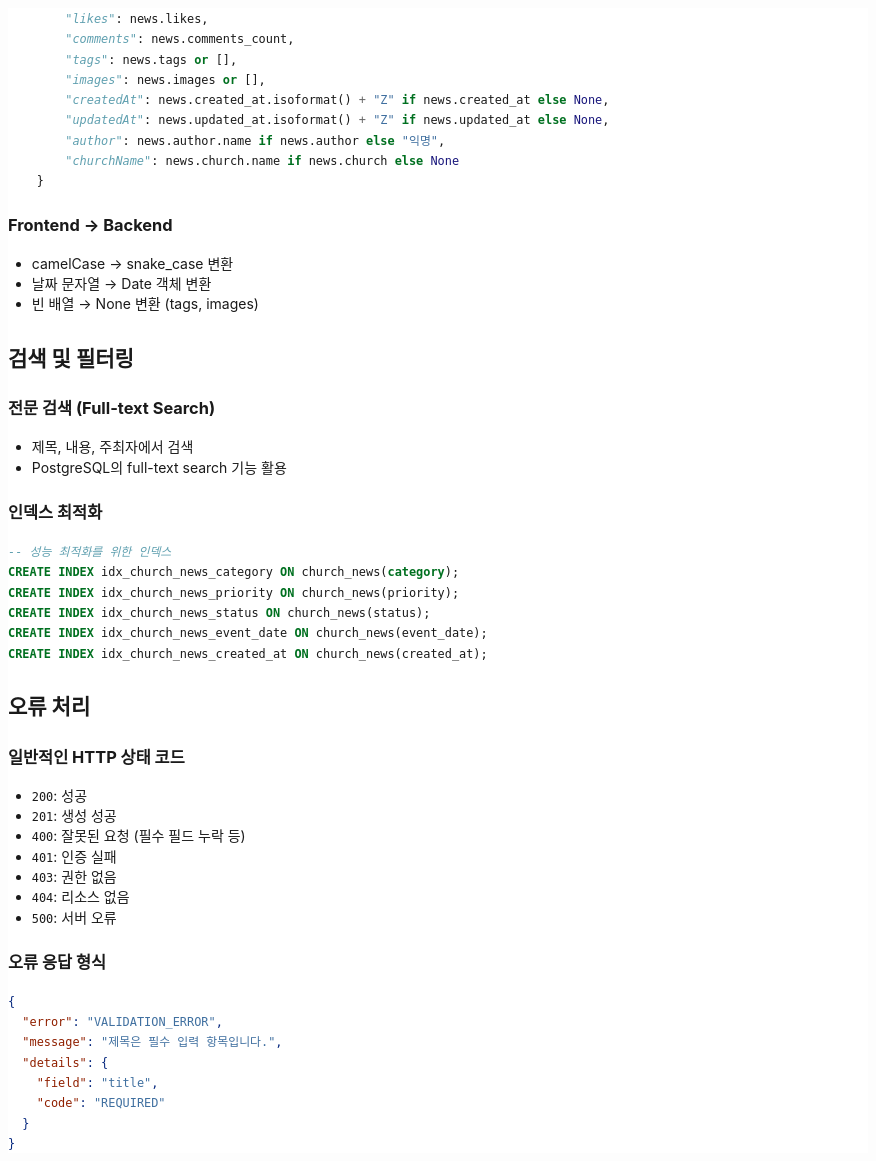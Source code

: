 ```python
        "likes": news.likes,
        "comments": news.comments_count,
        "tags": news.tags or [],
        "images": news.images or [],
        "createdAt": news.created_at.isoformat() + "Z" if news.created_at else None,
        "updatedAt": news.updated_at.isoformat() + "Z" if news.updated_at else None,
        "author": news.author.name if news.author else "익명",
        "churchName": news.church.name if news.church else None
    }
```

### Frontend → Backend
- camelCase → snake_case 변환
- 날짜 문자열 → Date 객체 변환
- 빈 배열 → None 변환 (tags, images)

## 검색 및 필터링

### 전문 검색 (Full-text Search)
- 제목, 내용, 주최자에서 검색
- PostgreSQL의 full-text search 기능 활용

### 인덱스 최적화
```sql
-- 성능 최적화를 위한 인덱스
CREATE INDEX idx_church_news_category ON church_news(category);
CREATE INDEX idx_church_news_priority ON church_news(priority);
CREATE INDEX idx_church_news_status ON church_news(status);
CREATE INDEX idx_church_news_event_date ON church_news(event_date);
CREATE INDEX idx_church_news_created_at ON church_news(created_at);
```

## 오류 처리

### 일반적인 HTTP 상태 코드
- `200`: 성공
- `201`: 생성 성공
- `400`: 잘못된 요청 (필수 필드 누락 등)
- `401`: 인증 실패
- `403`: 권한 없음
- `404`: 리소스 없음
- `500`: 서버 오류

### 오류 응답 형식
```json
{
  "error": "VALIDATION_ERROR",
  "message": "제목은 필수 입력 항목입니다.",
  "details": {
    "field": "title",
    "code": "REQUIRED"
  }
}
```